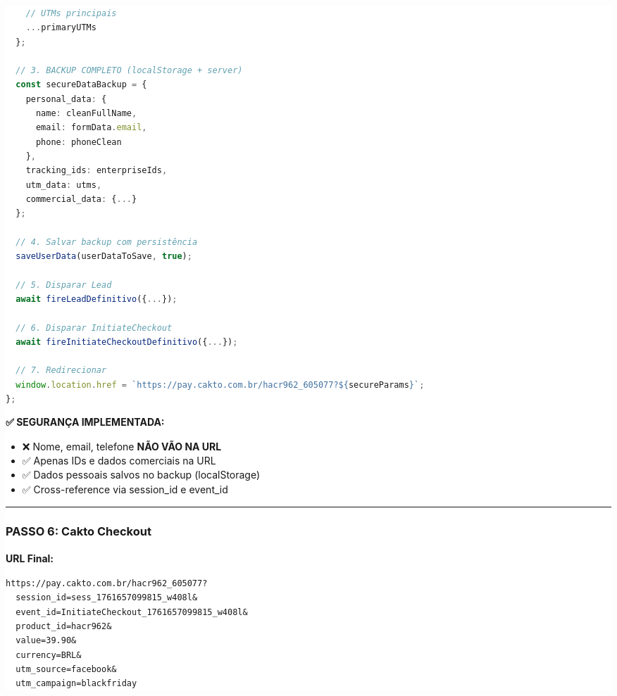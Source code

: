 ```typescript
    // UTMs principais
    ...primaryUTMs
  };
  
  // 3. BACKUP COMPLETO (localStorage + server)
  const secureDataBackup = {
    personal_data: {
      name: cleanFullName,
      email: formData.email,
      phone: phoneClean
    },
    tracking_ids: enterpriseIds,
    utm_data: utms,
    commercial_data: {...}
  };
  
  // 4. Salvar backup com persistência
  saveUserData(userDataToSave, true);
  
  // 5. Disparar Lead
  await fireLeadDefinitivo({...});
  
  // 6. Disparar InitiateCheckout
  await fireInitiateCheckoutDefinitivo({...});
  
  // 7. Redirecionar
  window.location.href = `https://pay.cakto.com.br/hacr962_605077?${secureParams}`;
};
```

**✅ SEGURANÇA IMPLEMENTADA:**
- ❌ Nome, email, telefone **NÃO VÃO NA URL**
- ✅ Apenas IDs e dados comerciais na URL
- ✅ Dados pessoais salvos no backup (localStorage)
- ✅ Cross-reference via session_id e event_id

---

### PASSO 6: Cakto Checkout

**URL Final:**
```
https://pay.cakto.com.br/hacr962_605077?
  session_id=sess_1761657099815_w408l&
  event_id=InitiateCheckout_1761657099815_w408l&
  product_id=hacr962&
  value=39.90&
  currency=BRL&
  utm_source=facebook&
  utm_campaign=blackfriday
```
